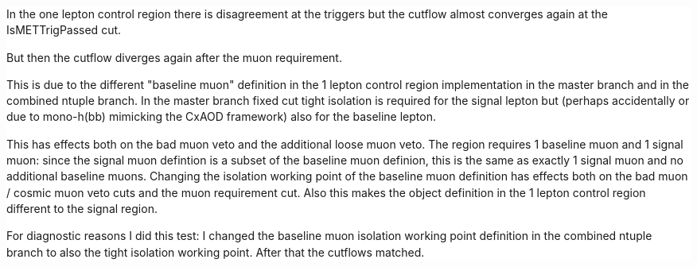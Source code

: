 
In the one lepton control region there is disagreement at the triggers but the cutflow almost converges again at the IsMETTrigPassed cut.

But then the cutflow diverges again after the muon requirement.

This is due to the different "baseline muon" definition in the 1 lepton control region implementation in the master branch and in the combined ntuple branch.
In the master branch fixed cut tight isolation is required for the signal lepton but (perhaps accidentally or due to mono-h(bb) mimicking the CxAOD framework) also for the baseline lepton.

This has effects both on the bad muon veto and the additional loose muon veto. The region requires 1 baseline muon and 1 signal muon: since the signal muon defintion is a subset of the baseline muon definion, this is the same as exactly 1 signal muon and no additional baseline muons.
Changing the isolation working point of the baseline muon definition has effects both on the bad muon / cosmic muon veto cuts and the muon requirement cut. Also this makes the object definition in the 1 lepton control region different to the signal region.


For diagnostic reasons I did this test: I changed the baseline muon isolation working point definition in the combined ntuple branch to also the tight isolation working point. After that the cutflows matched.